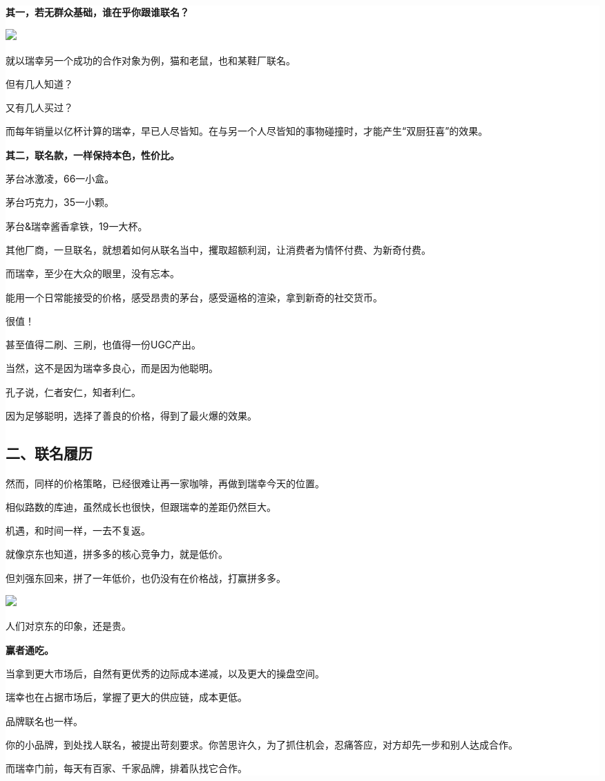 **其一，若无群众基础，谁在乎你跟谁联名？**

![](https://image.woshipm.com/wp-files/2023/12/lQrT86U5ZZnsBUpyviiV.png)

就以瑞幸另一个成功的合作对象为例，猫和老鼠，也和某鞋厂联名。

但有几人知道？

又有几人买过？

而每年销量以亿杯计算的瑞幸，早已人尽皆知。在与另一个人尽皆知的事物碰撞时，才能产生“双厨狂喜”的效果。

**其二，联名款，一样保持本色，性价比。**

茅台冰激凌，66一小盒。

茅台巧克力，35一小颗。

茅台&瑞幸酱香拿铁，19一大杯。

其他厂商，一旦联名，就想着如何从联名当中，攫取超额利润，让消费者为情怀付费、为新奇付费。

而瑞幸，至少在大众的眼里，没有忘本。

能用一个日常能接受的价格，感受昂贵的茅台，感受逼格的渲染，拿到新奇的社交货币。

很值！

甚至值得二刷、三刷，也值得一份UGC产出。

当然，这不是因为瑞幸多良心，而是因为他聪明。

孔子说，仁者安仁，知者利仁。

因为足够聪明，选择了善良的价格，得到了最火爆的效果。

## 二、联名履历

然而，同样的价格策略，已经很难让再一家咖啡，再做到瑞幸今天的位置。

相似路数的库迪，虽然成长也很快，但跟瑞幸的差距仍然巨大。

机遇，和时间一样，一去不复返。

就像京东也知道，拼多多的核心竞争力，就是低价。

但刘强东回来，拼了一年低价，也仍没有在价格战，打赢拼多多。

![](https://image.woshipm.com/wp-files/2023/12/244ECMoHPWuQRhkydplm.png)

人们对京东的印象，还是贵。

**赢者通吃。**

当拿到更大市场后，自然有更优秀的边际成本递减，以及更大的操盘空间。

瑞幸也在占据市场后，掌握了更大的供应链，成本更低。

品牌联名也一样。

你的小品牌，到处找人联名，被提出苛刻要求。你苦思许久，为了抓住机会，忍痛答应，对方却先一步和别人达成合作。

而瑞幸门前，每天有百家、千家品牌，排着队找它合作。
